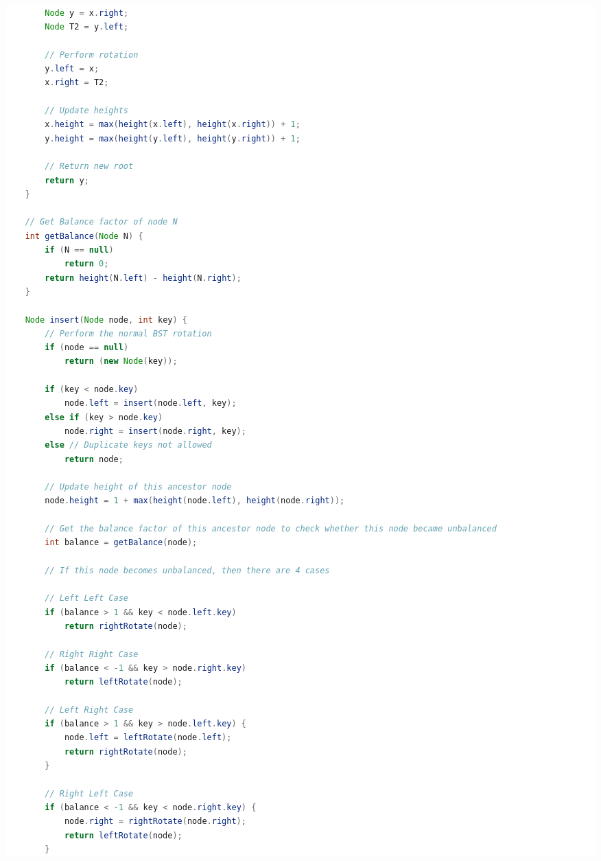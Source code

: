 ```java
        Node y = x.right;
        Node T2 = y.left;

        // Perform rotation
        y.left = x;
        x.right = T2;

        // Update heights
        x.height = max(height(x.left), height(x.right)) + 1;
        y.height = max(height(y.left), height(y.right)) + 1;

        // Return new root
        return y;
    }

    // Get Balance factor of node N
    int getBalance(Node N) {
        if (N == null)
            return 0;
        return height(N.left) - height(N.right);
    }

    Node insert(Node node, int key) {
        // Perform the normal BST rotation
        if (node == null)
            return (new Node(key));

        if (key < node.key)
            node.left = insert(node.left, key);
        else if (key > node.key)
            node.right = insert(node.right, key);
        else // Duplicate keys not allowed
            return node;

        // Update height of this ancestor node
        node.height = 1 + max(height(node.left), height(node.right));

        // Get the balance factor of this ancestor node to check whether this node became unbalanced
        int balance = getBalance(node);

        // If this node becomes unbalanced, then there are 4 cases

        // Left Left Case
        if (balance > 1 && key < node.left.key)
            return rightRotate(node);

        // Right Right Case
        if (balance < -1 && key > node.right.key)
            return leftRotate(node);

        // Left Right Case
        if (balance > 1 && key > node.left.key) {
            node.left = leftRotate(node.left);
            return rightRotate(node);
        }

        // Right Left Case
        if (balance < -1 && key < node.right.key) {
            node.right = rightRotate(node.right);
            return leftRotate(node);
        }

```